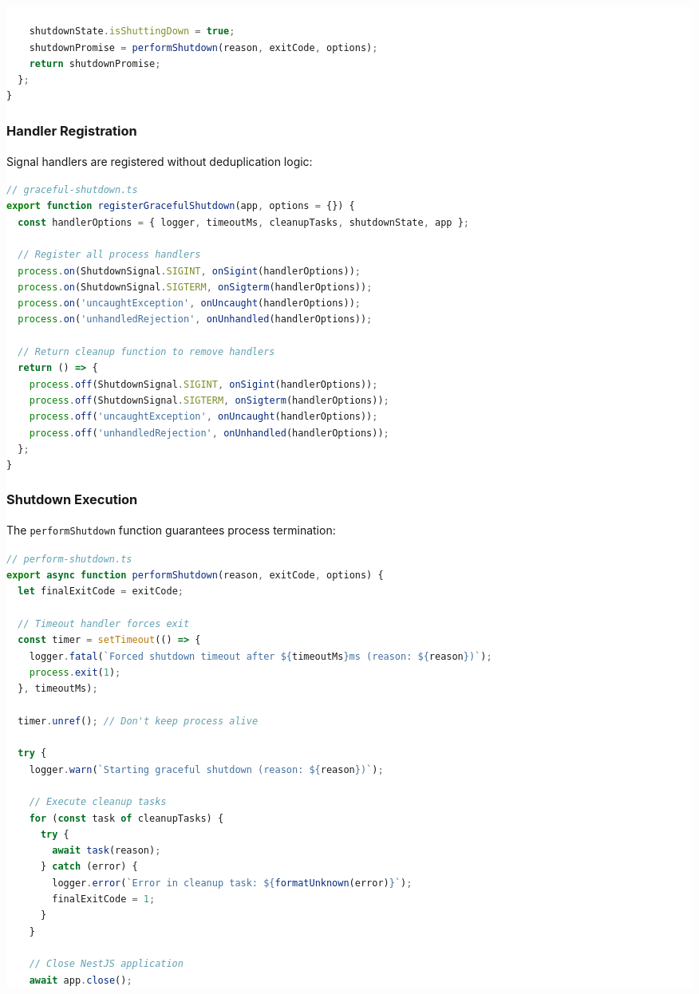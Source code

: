 ```typescript

    shutdownState.isShuttingDown = true;
    shutdownPromise = performShutdown(reason, exitCode, options);
    return shutdownPromise;
  };
}
```

### Handler Registration

Signal handlers are registered without deduplication logic:

```typescript
// graceful-shutdown.ts  
export function registerGracefulShutdown(app, options = {}) {
  const handlerOptions = { logger, timeoutMs, cleanupTasks, shutdownState, app };

  // Register all process handlers
  process.on(ShutdownSignal.SIGINT, onSigint(handlerOptions));
  process.on(ShutdownSignal.SIGTERM, onSigterm(handlerOptions));
  process.on('uncaughtException', onUncaught(handlerOptions));
  process.on('unhandledRejection', onUnhandled(handlerOptions));

  // Return cleanup function to remove handlers
  return () => {
    process.off(ShutdownSignal.SIGINT, onSigint(handlerOptions));
    process.off(ShutdownSignal.SIGTERM, onSigterm(handlerOptions));
    process.off('uncaughtException', onUncaught(handlerOptions));
    process.off('unhandledRejection', onUnhandled(handlerOptions));
  };
}
```

### Shutdown Execution

The `performShutdown` function guarantees process termination:

```typescript
// perform-shutdown.ts
export async function performShutdown(reason, exitCode, options) {
  let finalExitCode = exitCode;

  // Timeout handler forces exit
  const timer = setTimeout(() => {
    logger.fatal(`Forced shutdown timeout after ${timeoutMs}ms (reason: ${reason})`);
    process.exit(1);
  }, timeoutMs);

  timer.unref(); // Don't keep process alive

  try {
    logger.warn(`Starting graceful shutdown (reason: ${reason})`);

    // Execute cleanup tasks
    for (const task of cleanupTasks) {
      try {
        await task(reason);
      } catch (error) {
        logger.error(`Error in cleanup task: ${formatUnknown(error)}`);
        finalExitCode = 1;
      }
    }

    // Close NestJS application
    await app.close();
```